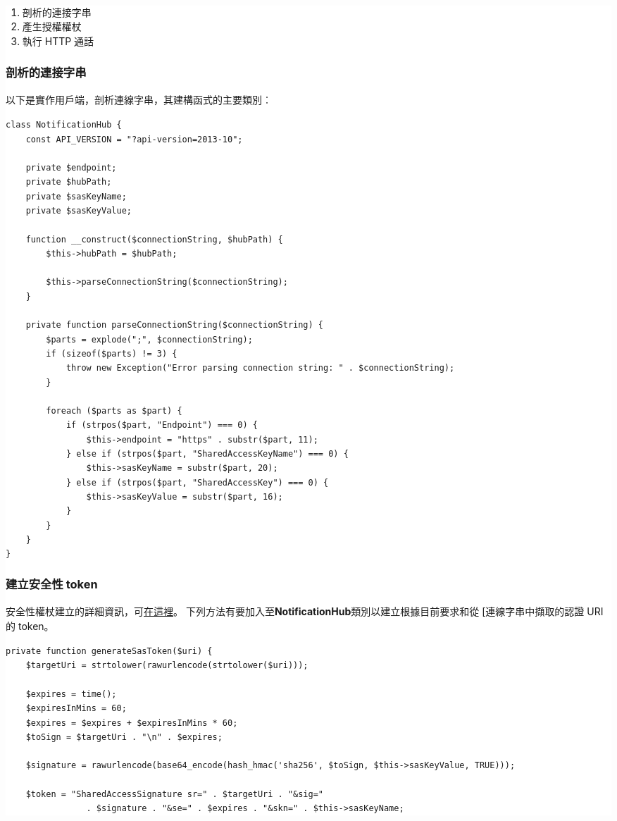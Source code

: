1. 剖析的連接字串
2. 產生授權權杖
3. 執行 HTTP 通話

### <a name="parse-the-connection-string"></a>剖析的連接字串

以下是實作用戶端，剖析連線字串，其建構函式的主要類別︰

    class NotificationHub {
        const API_VERSION = "?api-version=2013-10";
    
        private $endpoint;
        private $hubPath;
        private $sasKeyName;
        private $sasKeyValue;
    
        function __construct($connectionString, $hubPath) {
            $this->hubPath = $hubPath;
    
            $this->parseConnectionString($connectionString);
        }
    
        private function parseConnectionString($connectionString) {
            $parts = explode(";", $connectionString);
            if (sizeof($parts) != 3) {
                throw new Exception("Error parsing connection string: " . $connectionString);
            }
    
            foreach ($parts as $part) {
                if (strpos($part, "Endpoint") === 0) {
                    $this->endpoint = "https" . substr($part, 11);
                } else if (strpos($part, "SharedAccessKeyName") === 0) {
                    $this->sasKeyName = substr($part, 20);
                } else if (strpos($part, "SharedAccessKey") === 0) {
                    $this->sasKeyValue = substr($part, 16);
                }
            }
        }
    }


### <a name="create-security-token"></a>建立安全性 token
安全性權杖建立的詳細資訊，可[在這裡](http://msdn.microsoft.com/library/dn495627.aspx)。
下列方法有要加入至**NotificationHub**類別以建立根據目前要求和從 [連線字串中擷取的認證 URI 的 token。

    private function generateSasToken($uri) {
        $targetUri = strtolower(rawurlencode(strtolower($uri)));

        $expires = time();
        $expiresInMins = 60;
        $expires = $expires + $expiresInMins * 60;
        $toSign = $targetUri . "\n" . $expires;

        $signature = rawurlencode(base64_encode(hash_hmac('sha256', $toSign, $this->sasKeyValue, TRUE)));

        $token = "SharedAccessSignature sr=" . $targetUri . "&sig="
                    . $signature . "&se=" . $expires . "&skn=" . $this->sasKeyName;
